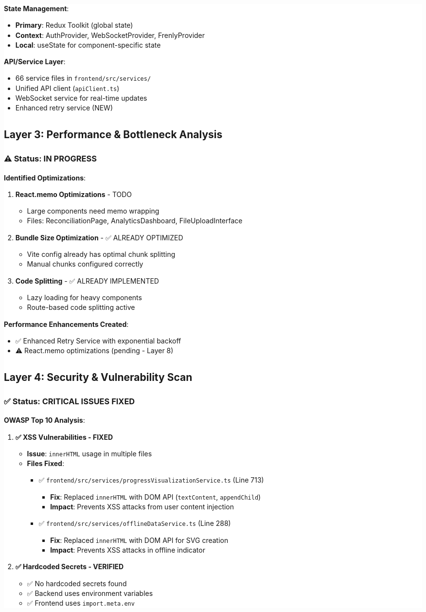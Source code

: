 **State Management**:
- **Primary**: Redux Toolkit (global state)
- **Context**: AuthProvider, WebSocketProvider, FrenlyProvider
- **Local**: useState for component-specific state

**API/Service Layer**:
- 66 service files in `frontend/src/services/`
- Unified API client (`apiClient.ts`)
- WebSocket service for real-time updates
- Enhanced retry service (NEW)

## Layer 3: Performance & Bottleneck Analysis

### ⚠️ Status: IN PROGRESS

**Identified Optimizations**:

1. **React.memo Optimizations** - TODO
   - Large components need memo wrapping
   - Files: ReconciliationPage, AnalyticsDashboard, FileUploadInterface

2. **Bundle Size Optimization** - ✅ ALREADY OPTIMIZED
   - Vite config already has optimal chunk splitting
   - Manual chunks configured correctly

3. **Code Splitting** - ✅ ALREADY IMPLEMENTED
   - Lazy loading for heavy components
   - Route-based code splitting active

**Performance Enhancements Created**:
- ✅ Enhanced Retry Service with exponential backoff
- ⚠️ React.memo optimizations (pending - Layer 8)

## Layer 4: Security & Vulnerability Scan

### ✅ Status: CRITICAL ISSUES FIXED

**OWASP Top 10 Analysis**:

1. **✅ XSS Vulnerabilities - FIXED**
   - **Issue**: `innerHTML` usage in multiple files
   - **Files Fixed**:
     - ✅ `frontend/src/services/progressVisualizationService.ts` (Line 713)
       - **Fix**: Replaced `innerHTML` with DOM API (`textContent`, `appendChild`)
       - **Impact**: Prevents XSS attacks from user content injection
   
     - ✅ `frontend/src/services/offlineDataService.ts` (Line 288)
       - **Fix**: Replaced `innerHTML` with DOM API for SVG creation
       - **Impact**: Prevents XSS attacks in offline indicator

2. **✅ Hardcoded Secrets - VERIFIED**
   - ✅ No hardcoded secrets found
   - ✅ Backend uses environment variables
   - ✅ Frontend uses `import.meta.env`

